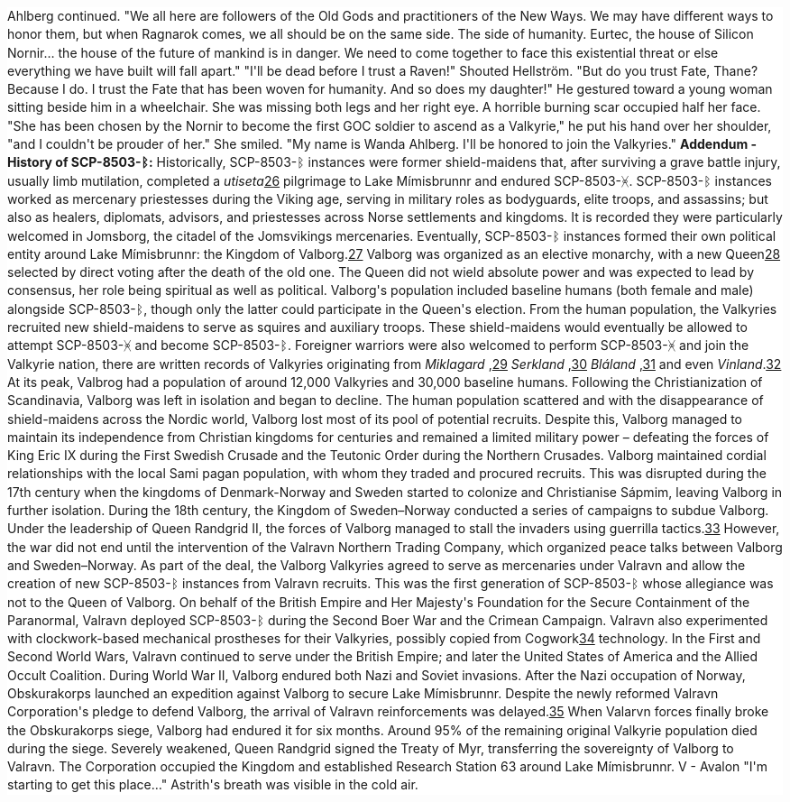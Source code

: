 Ahlberg continued. "We all here are followers of the Old Gods and practitioners of the New Ways. We may have different ways to honor them, but when Ragnarok comes, we all should be on the same side. The side of humanity. Eurtec, the house of Silicon Nornir… the house of the future of mankind is in danger. We need to come together to face this existential threat or else everything we have built will fall apart."
"I'll be dead before I trust a Raven!" Shouted Hellström.
"But do you trust Fate, Thane? Because I do. I trust the Fate that has been woven for humanity. And so does my daughter!" He gestured toward a young woman sitting beside him in a wheelchair. She was missing both legs and her right eye. A horrible burning scar occupied half her face.
"She has been chosen by the Nornir to become the first GOC soldier to ascend as a Valkyrie," he put his hand over her shoulder, "and I couldn't be prouder of her."
She smiled. "My name is Wanda Ahlberg. I'll be honored to join the Valkyries."
**Addendum - History of SCP-8503-ᛒ:**
Historically, SCP-8503-ᛒ instances were former shield-maidens that, after surviving a grave battle injury, usually limb mutilation, completed a _utiseta_[26](javascript:;) pilgrimage to Lake Mímisbrunnr and endured SCP-8503-ᚸ.
SCP-8503-ᛒ instances worked as mercenary priestesses during the Viking age, serving in military roles as bodyguards, elite troops, and assassins; but also as healers, diplomats, advisors, and priestesses across Norse settlements and kingdoms. It is recorded they were particularly welcomed in Jomsborg, the citadel of the Jomsvikings mercenaries. Eventually, SCP-8503-ᛒ instances formed their own political entity around Lake Mímisbrunnr: the Kingdom of Valborg.[27](javascript:;)
Valborg was organized as an elective monarchy, with a new Queen[28](javascript:;) selected by direct voting after the death of the old one. The Queen did not wield absolute power and was expected to lead by consensus, her role being spiritual as well as political. Valborg's population included baseline humans (both female and male) alongside SCP-8503-ᛒ, though only the latter could participate in the Queen's election.
From the human population, the Valkyries recruited new shield-maidens to serve as squires and auxiliary troops. These shield-maidens would eventually be allowed to attempt SCP-8503-ᚸ and become SCP-8503-ᛒ. Foreigner warriors were also welcomed to perform SCP-8503-ᚸ and join the Valkyrie nation, there are written records of Valkyries originating from _Miklagard_ ,[29](javascript:;) _Serkland_ ,[30](javascript:;) _Bláland_ ,[31](javascript:;) and even _Vinland_.[32](javascript:;) At its peak, Valbrog had a population of around 12,000 Valkyries and 30,000 baseline humans.
Following the Christianization of Scandinavia, Valborg was left in isolation and began to decline. The human population scattered and with the disappearance of shield-maidens across the Nordic world, Valborg lost most of its pool of potential recruits. Despite this, Valborg managed to maintain its independence from Christian kingdoms for centuries and remained a limited military power – defeating the forces of King Eric IX during the First Swedish Crusade and the Teutonic Order during the Northern Crusades.
Valborg maintained cordial relationships with the local Sami pagan population, with whom they traded and procured recruits. This was disrupted during the 17th century when the kingdoms of Denmark-Norway and Sweden started to colonize and Christianise Sápmim, leaving Valborg in further isolation. During the 18th century, the Kingdom of Sweden–Norway conducted a series of campaigns to subdue Valborg. Under the leadership of Queen Randgrid II, the forces of Valborg managed to stall the invaders using guerrilla tactics.[33](javascript:;) However, the war did not end until the intervention of the Valravn Northern Trading Company, which organized peace talks between Valborg and Sweden–Norway.
As part of the deal, the Valborg Valkyries agreed to serve as mercenaries under Valravn and allow the creation of new SCP-8503-ᛒ instances from Valravn recruits. This was the first generation of SCP-8503-ᛒ whose allegiance was not to the Queen of Valborg. On behalf of the British Empire and Her Majesty's Foundation for the Secure Containment of the Paranormal, Valravn deployed SCP-8503-ᛒ during the Second Boer War and the Crimean Campaign. Valravn also experimented with clockwork-based mechanical prostheses for their Valkyries, possibly copied from Cogwork[34](javascript:;) technology.
In the First and Second World Wars, Valravn continued to serve under the British Empire; and later the United States of America and the Allied Occult Coalition. During World War II, Valborg endured both Nazi and Soviet invasions. After the Nazi occupation of Norway, Obskurakorps launched an expedition against Valborg to secure Lake Mímisbrunnr. Despite the newly reformed Valravn Corporation's pledge to defend Valborg, the arrival of Valravn reinforcements was delayed.[35](javascript:;) When Valarvn forces finally broke the Obskurakorps siege, Valborg had endured it for six months. Around 95% of the remaining original Valkyrie population died during the siege. Severely weakened, Queen Randgrid signed the Treaty of Myr, transferring the sovereignty of Valborg to Valravn. The Corporation occupied the Kingdom and established Research Station 63 around Lake Mímisbrunnr.
V - Avalon
"I'm starting to get this place…" Astrith's breath was visible in the cold air.